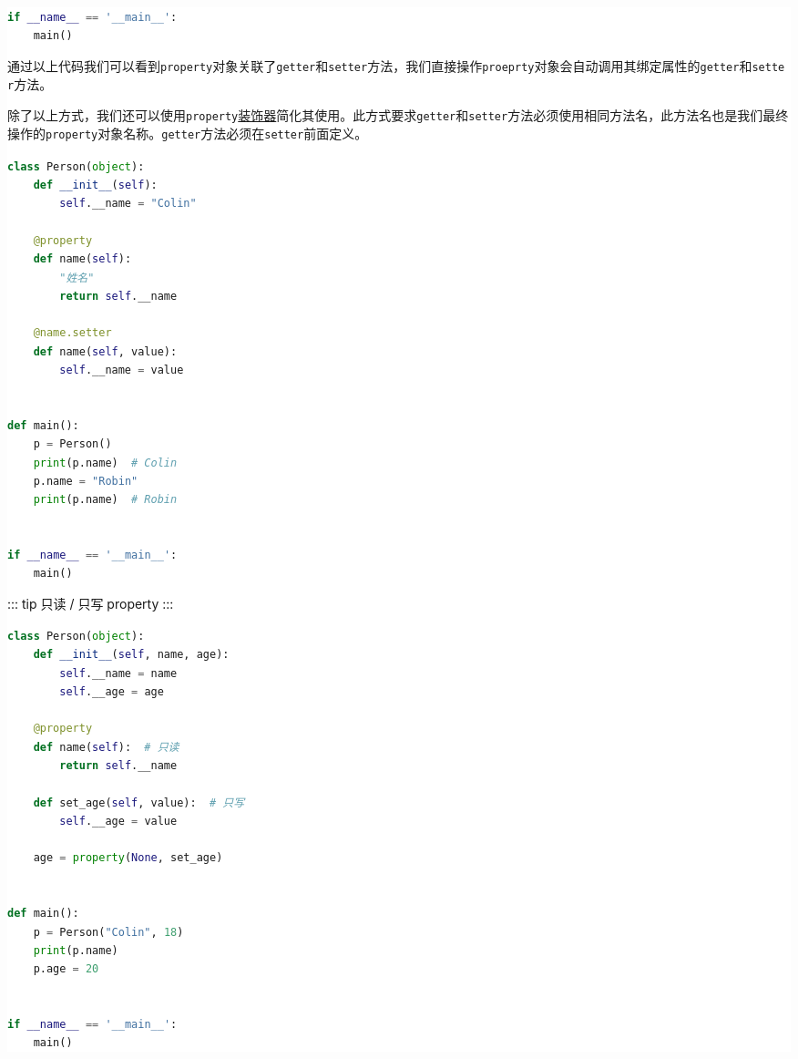 ```py {12}
if __name__ == '__main__':
    main()
```

通过以上代码我们可以看到`property`对象关联了`getter`和`setter`方法，我们直接操作`proeprty`对象会自动调用其绑定属性的`getter`和`setter`方法。

除了以上方式，我们还可以使用`property`[装饰器](../senior/decorator.md)简化其使用。此方式要求`getter`和`setter`方法必须使用相同方法名，此方法名也是我们最终操作的`property`对象名称。`getter`方法必须在`setter`前面定义。

```py {5,10}
class Person(object):
    def __init__(self):
        self.__name = "Colin"

    @property
    def name(self):
        "姓名"
        return self.__name

    @name.setter
    def name(self, value):
        self.__name = value


def main():
    p = Person()
    print(p.name)  # Colin
    p.name = "Robin"
    print(p.name)  # Robin


if __name__ == '__main__':
    main()
```

::: tip
只读 / 只写 property
:::

```py {6,13}
class Person(object):
    def __init__(self, name, age):
        self.__name = name
        self.__age = age

    @property
    def name(self):  # 只读
        return self.__name

    def set_age(self, value):  # 只写
        self.__age = value

    age = property(None, set_age)


def main():
    p = Person("Colin", 18)
    print(p.name)
    p.age = 20


if __name__ == '__main__':
    main()
```

